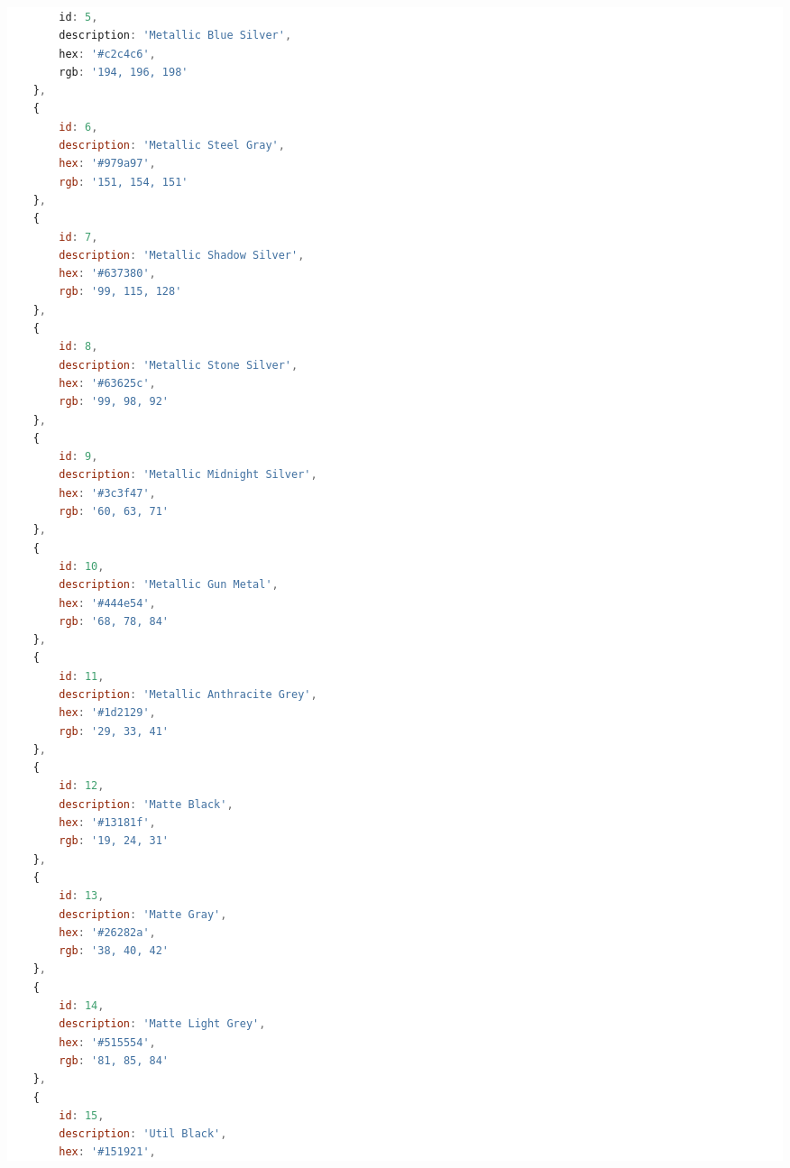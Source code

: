 ```js
        id: 5,
        description: 'Metallic Blue Silver',
        hex: '#c2c4c6',
        rgb: '194, 196, 198'
    },
    {
        id: 6,
        description: 'Metallic Steel Gray',
        hex: '#979a97',
        rgb: '151, 154, 151'
    },
    {
        id: 7,
        description: 'Metallic Shadow Silver',
        hex: '#637380',
        rgb: '99, 115, 128'
    },
    {
        id: 8,
        description: 'Metallic Stone Silver',
        hex: '#63625c',
        rgb: '99, 98, 92'
    },
    {
        id: 9,
        description: 'Metallic Midnight Silver',
        hex: '#3c3f47',
        rgb: '60, 63, 71'
    },
    {
        id: 10,
        description: 'Metallic Gun Metal',
        hex: '#444e54',
        rgb: '68, 78, 84'
    },
    {
        id: 11,
        description: 'Metallic Anthracite Grey',
        hex: '#1d2129',
        rgb: '29, 33, 41'
    },
    {
        id: 12,
        description: 'Matte Black',
        hex: '#13181f',
        rgb: '19, 24, 31'
    },
    {
        id: 13,
        description: 'Matte Gray',
        hex: '#26282a',
        rgb: '38, 40, 42'
    },
    {
        id: 14,
        description: 'Matte Light Grey',
        hex: '#515554',
        rgb: '81, 85, 84'
    },
    {
        id: 15,
        description: 'Util Black',
        hex: '#151921',
```